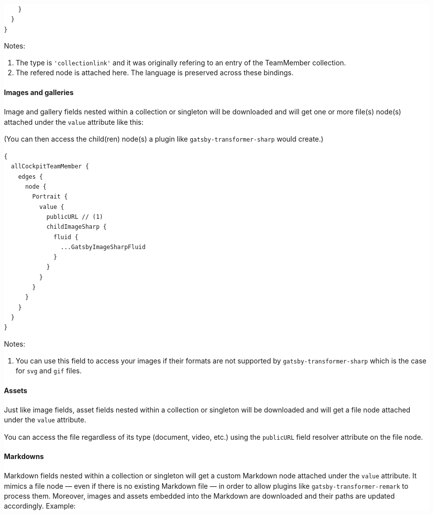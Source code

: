 ```
    }
  }
}
```

Notes:

1. The type is `'collectionlink'` and it was originally refering to an entry of the TeamMember collection.
2. The refered node is attached here. The language is preserved across these bindings.

#### Images and galleries

Image and gallery fields nested within a collection or singleton will be downloaded and will get one or more file(s) node(s) attached under the `value` attribute like this:

(You can then access the child(ren) node(s) a plugin like `gatsby-transformer-sharp` would create.)

```
{
  allCockpitTeamMember {
    edges {
      node {
        Portrait {
          value {
            publicURL // (1)
            childImageSharp {
              fluid {
                ...GatsbyImageSharpFluid
              }
            }
          }
        }
      }
    }
  }
}
```

Notes:

1. You can use this field to access your images if their formats are not supported by `gatsby-transformer-sharp` which is the case for `svg` and `gif` files.

#### Assets

Just like image fields, asset fields nested within a collection or singleton will be downloaded and will get a file node attached under the `value` attribute.

You can access the file regardless of its type (document, video, etc.) using the `publicURL` field resolver attribute on the file node.

#### Markdowns

Markdown fields nested within a collection or singleton will get a custom Markdown node attached under the `value` attribute. It mimics a file node — even if there is no existing Markdown file — in order to allow plugins like `gatsby-transformer-remark` to process them. Moreover, images and assets embedded into the Markdown are downloaded and their paths are updated accordingly. Example:
